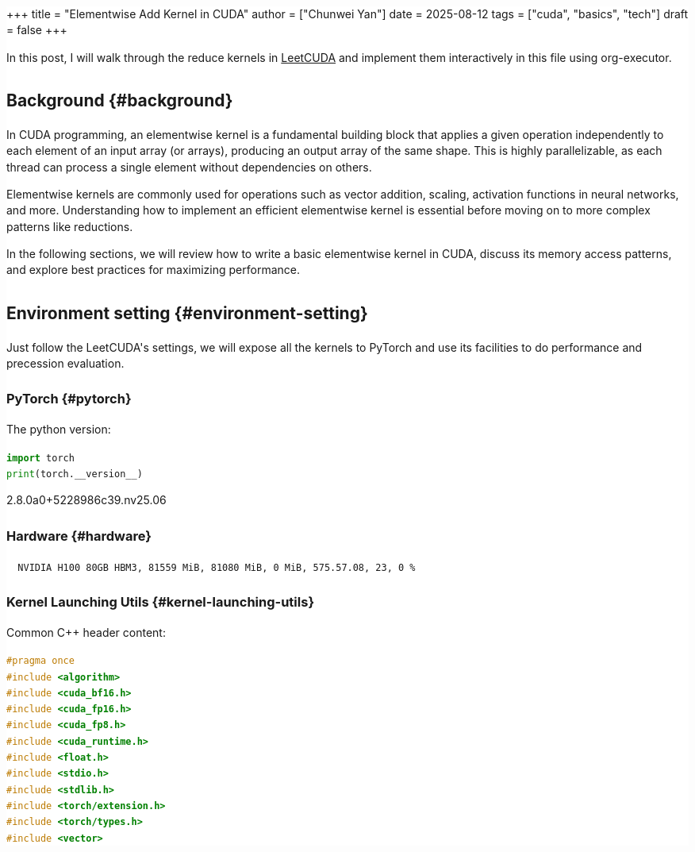 +++
title = "Elementwise Add Kernel in CUDA"
author = ["Chunwei Yan"]
date = 2025-08-12
tags = ["cuda", "basics", "tech"]
draft = false
+++

In this post, I will walk through the reduce kernels in [LeetCUDA](https://github.com/xlite-dev/LeetCUDA/tree/main/kernels) and implement them interactively in this file using org-executor.


## Background {#background}

In CUDA programming, an elementwise kernel is a fundamental building block that applies a given operation independently to each element of an input array (or arrays), producing an output array of the same shape. This is highly parallelizable, as each thread can process a single element without dependencies on others.

Elementwise kernels are commonly used for operations such as vector addition, scaling, activation functions in neural networks, and more. Understanding how to implement an efficient elementwise kernel is essential before moving on to more complex patterns like reductions.

In the following sections, we will review how to write a basic elementwise kernel in CUDA, discuss its memory access patterns, and explore best practices for maximizing performance.


## Environment setting {#environment-setting}

Just follow the LeetCUDA's settings, we will expose all the kernels to PyTorch and use its facilities to do performance and precession evaluation.


### PyTorch {#pytorch}

The python version:

```python
import torch
print(torch.__version__)
```

2.8.0a0+5228986c39.nv25.06


### Hardware {#hardware}

```text
  NVIDIA H100 80GB HBM3, 81559 MiB, 81080 MiB, 0 MiB, 575.57.08, 23, 0 %
```


### Kernel Launching Utils {#kernel-launching-utils}

Common C++ header content:

```cpp
#pragma once
#include <algorithm>
#include <cuda_bf16.h>
#include <cuda_fp16.h>
#include <cuda_fp8.h>
#include <cuda_runtime.h>
#include <float.h>
#include <stdio.h>
#include <stdlib.h>
#include <torch/extension.h>
#include <torch/types.h>
#include <vector>
```